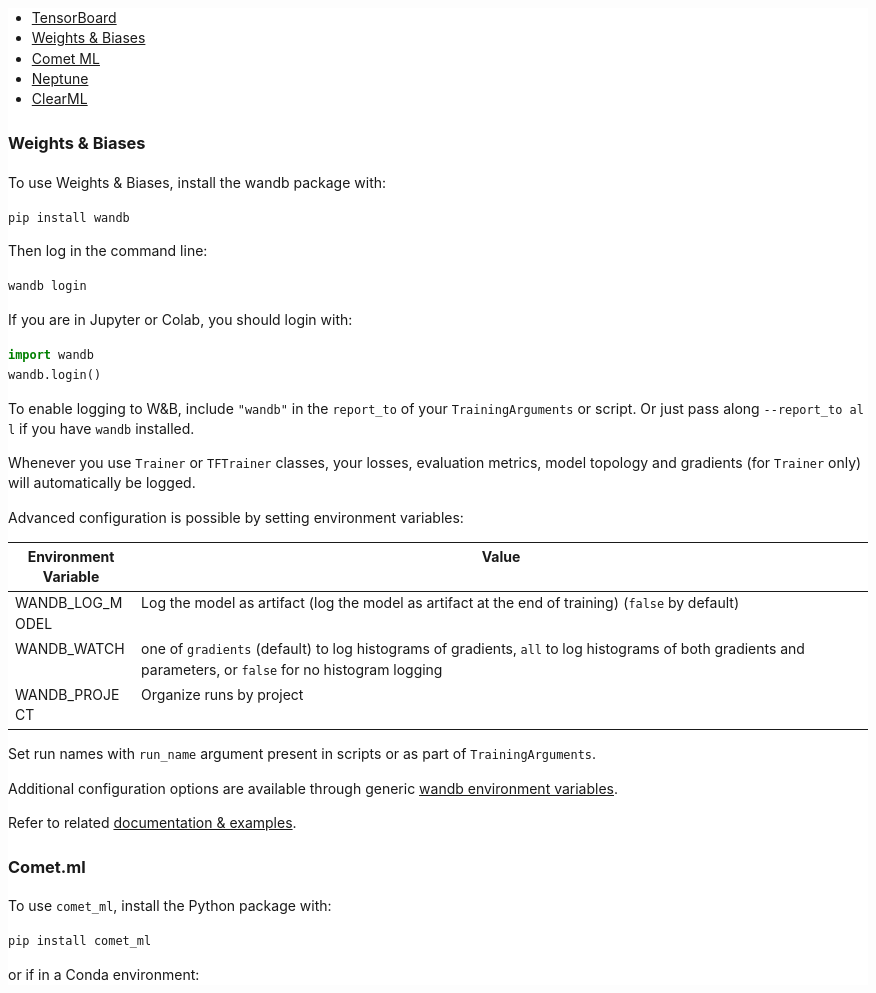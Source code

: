 * [TensorBoard](https://www.tensorflow.org/tensorboard)
* [Weights & Biases](https://docs.wandb.ai/integrations/huggingface)
* [Comet ML](https://www.comet.ml/docs/python-sdk/huggingface/)
* [Neptune](https://docs.neptune.ai/integrations-and-supported-tools/model-training/hugging-face)
* [ClearML](https://clear.ml/docs/latest/docs/getting_started/ds/ds_first_steps)

### Weights & Biases

To use Weights & Biases, install the wandb package with:

```bash
pip install wandb
```

Then log in the command line:

```bash
wandb login
```

If you are in Jupyter or Colab, you should login with:

```python
import wandb
wandb.login()
```

To enable logging to W&B, include `"wandb"` in the `report_to` of your `TrainingArguments` or script. Or just pass along `--report_to all` if you have `wandb` installed.

Whenever you use `Trainer` or `TFTrainer` classes, your losses, evaluation metrics, model topology and gradients (for `Trainer` only) will automatically be logged.

Advanced configuration is possible by setting environment variables:

| Environment Variable | Value |
|---|---|
| WANDB_LOG_MODEL | Log the model as artifact (log the model as artifact at the end of training) (`false` by default) |
| WANDB_WATCH | one of `gradients` (default) to log histograms of gradients, `all` to log histograms of both gradients and parameters, or `false` for no histogram logging |
| WANDB_PROJECT | Organize runs by project |

Set run names with `run_name` argument present in scripts or as part of `TrainingArguments`.

Additional configuration options are available through generic [wandb environment variables](https://docs.wandb.com/library/environment-variables).

Refer to related [documentation & examples](https://docs.wandb.ai/integrations/huggingface).

### Comet.ml

To use `comet_ml`, install the Python package with:

```bash
pip install comet_ml
```

or if in a Conda environment:
